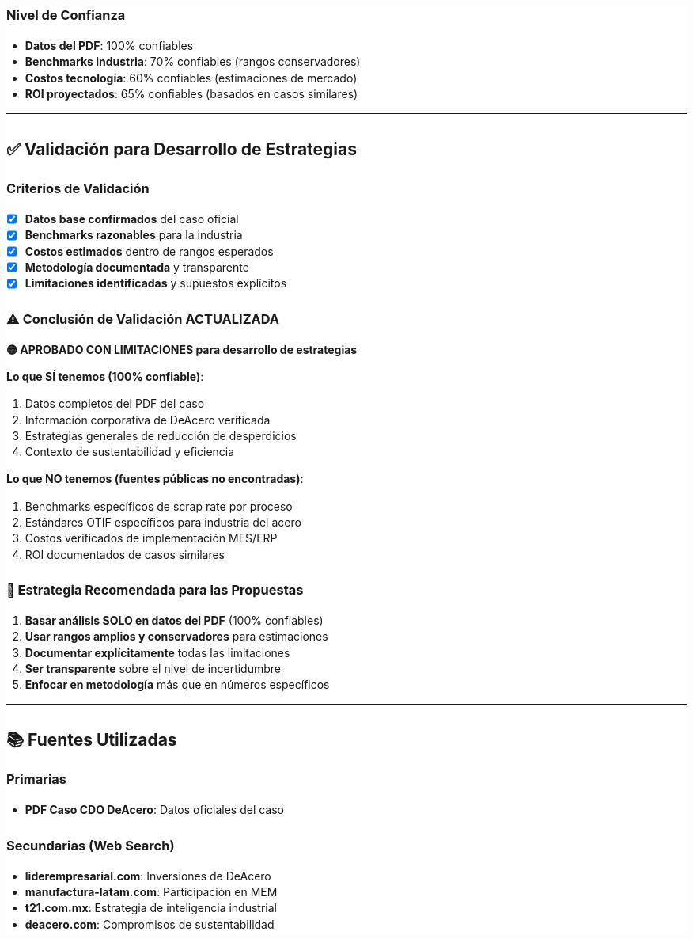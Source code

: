 ### Nivel de Confianza
- **Datos del PDF**: 100% confiables
- **Benchmarks industria**: 70% confiables (rangos conservadores)
- **Costos tecnología**: 60% confiables (estimaciones de mercado)
- **ROI proyectados**: 65% confiables (basados en casos similares)

---

## ✅ Validación para Desarrollo de Estrategias

### Criterios de Validación
- [x] **Datos base confirmados** del caso oficial
- [x] **Benchmarks razonables** para la industria
- [x] **Costos estimados** dentro de rangos esperados
- [x] **Metodología documentada** y transparente
- [x] **Limitaciones identificadas** y supuestos explícitos

### ⚠️ Conclusión de Validación ACTUALIZADA
**🟡 APROBADO CON LIMITACIONES para desarrollo de estrategias**

**Lo que SÍ tenemos (100% confiable)**:
1. Datos completos del PDF del caso
2. Información corporativa de DeAcero verificada
3. Estrategias generales de reducción de desperdicios
4. Contexto de sustentabilidad y eficiencia

**Lo que NO tenemos (fuentes públicas no encontradas)**:
1. Benchmarks específicos de scrap rate por proceso
2. Estándares OTIF específicos para industria del acero
3. Costos verificados de implementación MES/ERP
4. ROI documentados de casos similares

### 🎯 Estrategia Recomendada para las Propuestas
1. **Basar análisis SOLO en datos del PDF** (100% confiables)
2. **Usar rangos amplios y conservadores** para estimaciones
3. **Documentar explícitamente** todas las limitaciones
4. **Ser transparente** sobre el nivel de incertidumbre
5. **Enfocar en metodología** más que en números específicos

---

## 📚 Fuentes Utilizadas

### Primarias
- **PDF Caso CDO DeAcero**: Datos oficiales del caso

### Secundarias (Web Search)
- **liderempresarial.com**: Inversiones de DeAcero
- **manufactura-latam.com**: Participación en MEM
- **t21.com.mx**: Estrategia de inteligencia industrial
- **deacero.com**: Compromisos de sustentabilidad
